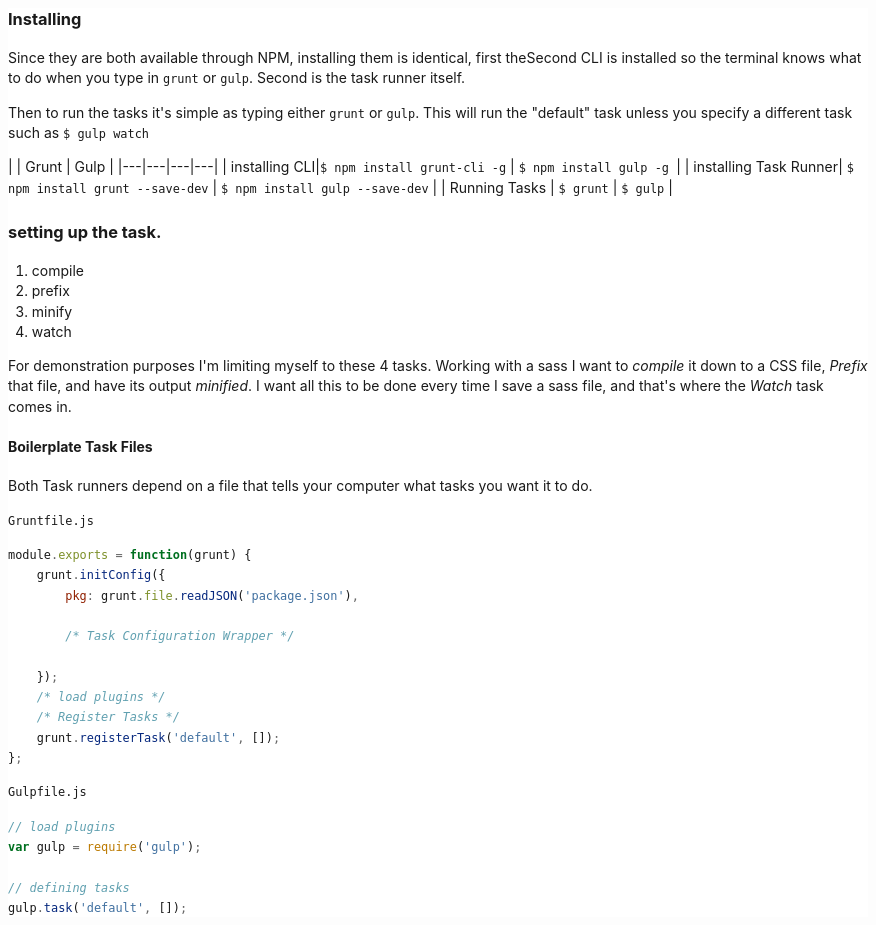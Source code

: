 ### Installing

Since they are both available through NPM, installing them is identical, first theSecond CLI is installed so the terminal knows what to do when you type in `grunt` or `gulp`. Second is the task runner itself. 

Then to run the tasks it's simple as typing either `grunt` or `gulp`. This will run the "default" task unless you specify a different task such as `$ gulp watch`

|  | Grunt | Gulp |
|---|---|---|---|
| installing CLI|`$ npm install grunt-cli -g` | `$ npm install gulp -g `|
| installing Task Runner| `$ npm install grunt --save-dev` | `$ npm install gulp --save-dev` |
| Running Tasks  | `$ grunt` | `$ gulp` |

### setting up the task. 

1. compile
2. prefix
3. minify
4. watch

For demonstration purposes I'm limiting myself to these 4 tasks. Working with a sass I want to *compile* it down to a CSS file, *Prefix* that file, and have its output *minified*. I want all this to be done every time I save a sass file, and that's where the *Watch* task comes in. 

#### Boilerplate Task Files

Both Task runners depend on a file that tells your computer what tasks you want it to do. 

`Gruntfile.js`

```js
module.exports = function(grunt) {
    grunt.initConfig({
        pkg: grunt.file.readJSON('package.json'),
        
        /* Task Configuration Wrapper */
    
    });
    /* load plugins */ 
    /* Register Tasks */
    grunt.registerTask('default', []);
};
``` 

`Gulpfile.js`

```js
// load plugins
var gulp = require('gulp');

// defining tasks
gulp.task('default', []);
```
